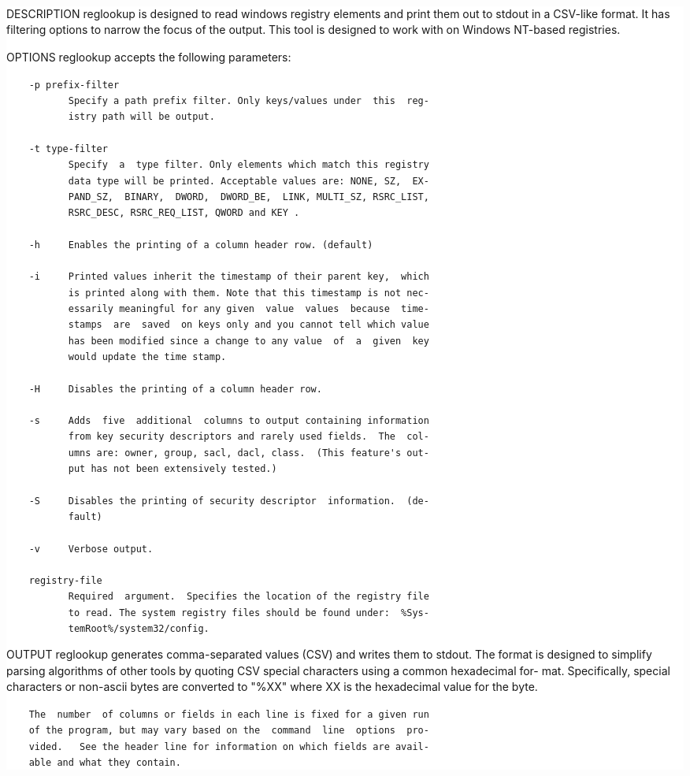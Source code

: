  DESCRIPTION
        reglookup  is designed to read windows registry elements and print them
        out to stdout in a CSV-like format. It has filtering options to  narrow
        the  focus of the output. This tool is designed to work with on Windows
        NT-based registries.
 
 OPTIONS
        reglookup accepts the following parameters:
 
        -p prefix-filter
               Specify a path prefix filter. Only keys/values under  this  reg-
               istry path will be output.
 
        -t type-filter
               Specify  a  type filter. Only elements which match this registry
               data type will be printed. Acceptable values are: NONE, SZ,  EX-
               PAND_SZ,  BINARY,  DWORD,  DWORD_BE,  LINK, MULTI_SZ, RSRC_LIST,
               RSRC_DESC, RSRC_REQ_LIST, QWORD and KEY .
 
        -h     Enables the printing of a column header row. (default)
 
        -i     Printed values inherit the timestamp of their parent key,  which
               is printed along with them. Note that this timestamp is not nec-
               essarily meaningful for any given  value  values  because  time-
               stamps  are  saved  on keys only and you cannot tell which value
               has been modified since a change to any value  of  a  given  key
               would update the time stamp.
 
        -H     Disables the printing of a column header row.
 
        -s     Adds  five  additional  columns to output containing information
               from key security descriptors and rarely used fields.  The  col-
               umns are: owner, group, sacl, dacl, class.  (This feature's out-
               put has not been extensively tested.)
 
        -S     Disables the printing of security descriptor  information.  (de-
               fault)
 
        -v     Verbose output.
 
        registry-file
               Required  argument.  Specifies the location of the registry file
               to read. The system registry files should be found under:  %Sys-
               temRoot%/system32/config.
 
 OUTPUT
        reglookup  generates  comma-separated  values  (CSV) and writes them to
        stdout. The format is designed to simplify parsing algorithms of  other
        tools by quoting CSV special characters using a common hexadecimal for-
        mat. Specifically, special characters or non-ascii bytes are  converted
        to "%XX" where XX is the hexadecimal value for the byte.
 
        The  number  of columns or fields in each line is fixed for a given run
        of the program, but may vary based on the  command  line  options  pro-
        vided.   See the header line for information on which fields are avail-
        able and what they contain.
 
